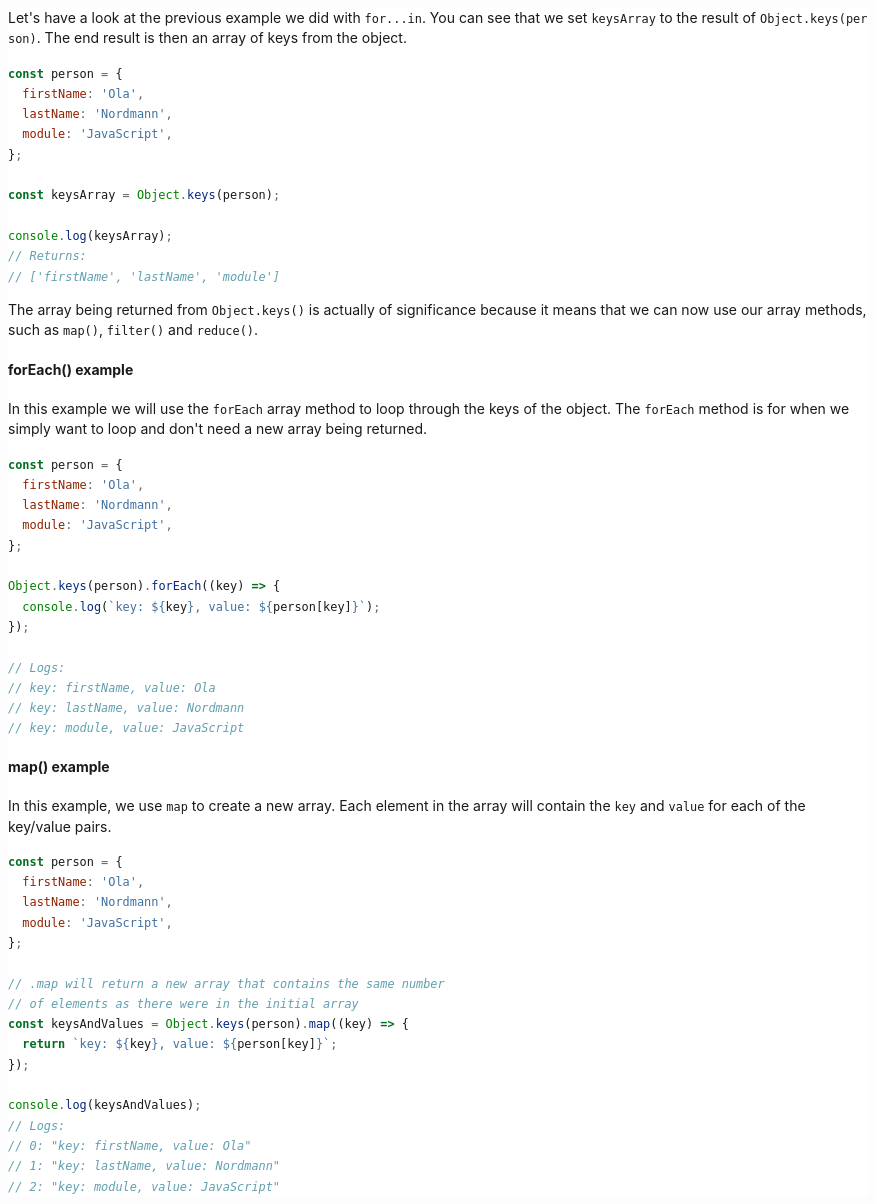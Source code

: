 Let's have a look at the previous example we did with `for...in`. You can see that we set `keysArray` to the result of `Object.keys(person)`. The end result is then an array of keys from the object.

```js
const person = {
  firstName: 'Ola',
  lastName: 'Nordmann',
  module: 'JavaScript',
};

const keysArray = Object.keys(person);

console.log(keysArray);
// Returns:
// ['firstName', 'lastName', 'module']
```

The array being returned from `Object.keys()` is actually of significance because it means that we can now use our array methods, such as `map()`, `filter()` and `reduce()`.

#### forEach() example

In this example we will use the `forEach` array method to loop through the keys of the object. The `forEach` method is for when we simply want to loop and don't need a new array being returned.

```js
const person = {
  firstName: 'Ola',
  lastName: 'Nordmann',
  module: 'JavaScript',
};

Object.keys(person).forEach((key) => {
  console.log(`key: ${key}, value: ${person[key]}`);
});

// Logs:
// key: firstName, value: Ola
// key: lastName, value: Nordmann
// key: module, value: JavaScript
```

#### map() example

In this example, we use `map` to create a new array. Each element in the array will contain the `key` and `value` for each of the key/value pairs.

```js
const person = {
  firstName: 'Ola',
  lastName: 'Nordmann',
  module: 'JavaScript',
};

// .map will return a new array that contains the same number
// of elements as there were in the initial array
const keysAndValues = Object.keys(person).map((key) => {
  return `key: ${key}, value: ${person[key]}`;
});

console.log(keysAndValues);
// Logs:
// 0: "key: firstName, value: Ola"
// 1: "key: lastName, value: Nordmann"
// 2: "key: module, value: JavaScript"
```

